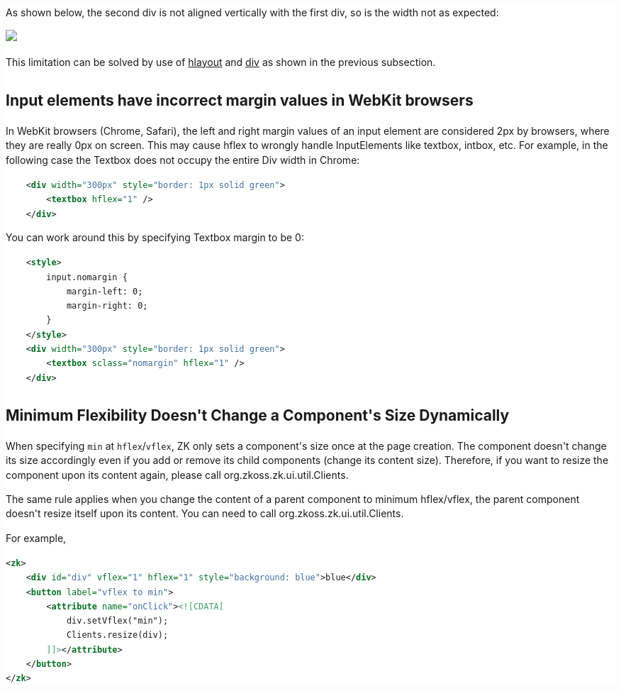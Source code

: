 As shown below, the second div is not aligned vertically with the first
div, so is the width not as expected:

![]({{site.baseurl}}/zk_dev_ref/images/DrFlexErr2.png‎)

This limitation can be solved by use of
[hlayout](ZK_Component_Reference/Layouts/Hlayout) and
[div](ZK_Component_Reference/Containers/Div) as shown in the
previous subsection.

## Input elements have incorrect margin values in WebKit browsers

In WebKit browsers (Chrome, Safari), the left and right margin values of
an input element are considered 2px by browsers, where they are really
0px on screen. This may cause hflex to wrongly handle InputElements like
textbox, intbox, etc. For example, in the following case the Textbox
does not occupy the entire Div width in Chrome:

``` xml
    <div width="300px" style="border: 1px solid green">
        <textbox hflex="1" />
    </div>
```

You can work around this by specifying Textbox margin to be 0:

``` xml
    <style>
        input.nomargin {
            margin-left: 0;
            margin-right: 0;
        }
    </style>
    <div width="300px" style="border: 1px solid green">
        <textbox sclass="nomargin" hflex="1" />
    </div>
```

## Minimum Flexibility Doesn't Change a Component's Size Dynamically

When specifying `min` at `hflex`/`vflex`, ZK only sets a component's
size once at the page creation. The component doesn't change its size
accordingly even if you add or remove its child components (change its
content size). Therefore, if you want to resize the component upon its
content again, please call
<javadoc method="resize(org.zkoss.zk.ui.Component)">org.zkoss.zk.ui.util.Clients</javadoc>.

The same rule applies when you change the content of a parent component
to minimum hflex/vflex, the parent component doesn't resize itself upon
its content. You can need to call
<javadoc method="resize(org.zkoss.zk.ui.Component)">org.zkoss.zk.ui.util.Clients</javadoc>.

For example,

``` xml
<zk>
    <div id="div" vflex="1" hflex="1" style="background: blue">blue</div>
    <button label="vflex to min">
        <attribute name="onClick"><![CDATA[
            div.setVflex("min");
            Clients.resize(div);
        ]]></attribute>
    </button>
</zk>
```
